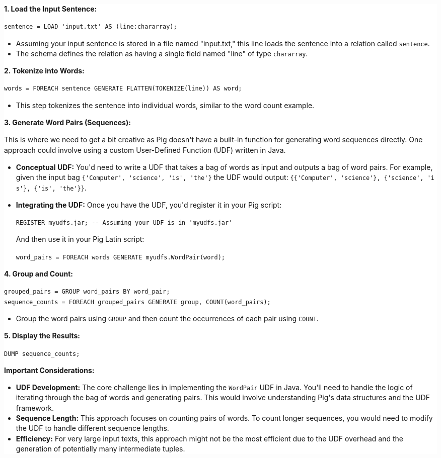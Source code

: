 **1. Load the Input Sentence:**

```pig
sentence = LOAD 'input.txt' AS (line:chararray); 
```

*   Assuming your input sentence is stored in a file named "input.txt," this line loads the sentence into a relation called `sentence`.
*   The schema defines the relation as having a single field named "line" of type `chararray`.

**2. Tokenize into Words:**

```pig
words = FOREACH sentence GENERATE FLATTEN(TOKENIZE(line)) AS word;
```

*   This step tokenizes the sentence into individual words, similar to the word count example.

**3. Generate Word Pairs (Sequences):**

This is where we need to get a bit creative as Pig doesn't have a built-in function for generating word sequences directly. One approach could involve using a custom User-Defined Function (UDF) written in Java.  

*   **Conceptual UDF:** You'd need to write a UDF that takes a bag of words as input and outputs a bag of word pairs. For example, given the input bag `{'Computer', 'science', 'is', 'the'}` the UDF would output: `{{'Computer', 'science'}, {'science', 'is'}, {'is', 'the'}}`.

*   **Integrating the UDF:** Once you have the UDF, you'd register it in your Pig script:

    ```pig
    REGISTER myudfs.jar; -- Assuming your UDF is in 'myudfs.jar'
    ```

    And then use it in your Pig Latin script:

    ```pig
    word_pairs = FOREACH words GENERATE myudfs.WordPair(word);
    ```

**4. Group and Count:**

```pig
grouped_pairs = GROUP word_pairs BY word_pair;
sequence_counts = FOREACH grouped_pairs GENERATE group, COUNT(word_pairs);
```

*   Group the word pairs using `GROUP` and then count the occurrences of each pair using `COUNT`.

**5. Display the Results:**

```pig
DUMP sequence_counts;
```

**Important Considerations:**

*   **UDF Development:** The core challenge lies in implementing the `WordPair` UDF in Java. You'll need to handle the logic of iterating through the bag of words and generating pairs. This would involve understanding Pig's data structures and the UDF framework.
*   **Sequence Length:** This approach focuses on counting pairs of words. To count longer sequences, you would need to modify the UDF to handle different sequence lengths.
*   **Efficiency:** For very large input texts, this approach might not be the most efficient due to the UDF overhead and the generation of potentially many intermediate tuples. 
